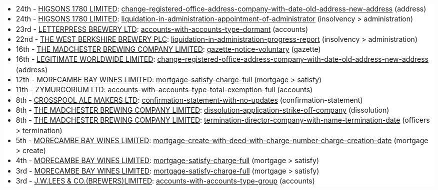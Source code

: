 - 24th - [HIGSONS 1780 LIMITED](https://find-and-update.company-information.service.gov.uk/company/09827004): [change-registered-office-address-company-with-date-old-address-new-address](https://find-and-update.company-information.service.gov.uk/company/09611653/filing-history/MzQwODIxNTU1NWFkaXF6a2N4) (address)
- 24th - [HIGSONS 1780 LIMITED](https://find-and-update.company-information.service.gov.uk/company/09827004): [liquidation-in-administration-appointment-of-administrator](https://find-and-update.company-information.service.gov.uk/company/09611653/filing-history/MzQwODIxNTQ1MmFkaXF6a2N4) (insolvency > administration)
- 23rd - [LETTERPRESS BREWERY LTD](https://find-and-update.company-information.service.gov.uk/company/11306492): [accounts-with-accounts-type-dormant](https://find-and-update.company-information.service.gov.uk/company/09611653/filing-history/MzQwODQ5OTM4MmFkaXF6a2N4) (accounts)
- 22nd - [THE WEST BERKSHIRE BREWERY PLC](https://find-and-update.company-information.service.gov.uk/company/03667842): [liquidation-in-administration-progress-report](https://find-and-update.company-information.service.gov.uk/company/09611653/filing-history/MzQwODA0MDIzNGFkaXF6a2N4) (insolvency > administration)
- 16th - [THE MADCHESTER BREWING COMPANY LIMITED](https://find-and-update.company-information.service.gov.uk/company/10024648): [gazette-notice-voluntary](https://find-and-update.company-information.service.gov.uk/company/09611653/filing-history/MzQwNjg0ODIzNGFkaXF6a2N4) (gazette)
- 16th - [LEGITIMATE WORLDWIDE LIMITED](https://find-and-update.company-information.service.gov.uk/company/12118758): [change-registered-office-address-company-with-date-old-address-new-address](https://find-and-update.company-information.service.gov.uk/company/09611653/filing-history/MzQwNzY2MTk4NmFkaXF6a2N4) (address)
- 12th - [MORECAMBE BAY WINES LIMITED](https://find-and-update.company-information.service.gov.uk/company/08375333): [mortgage-satisfy-charge-full](https://find-and-update.company-information.service.gov.uk/company/09611653/filing-history/MzQwNzM2MDYwN2FkaXF6a2N4) (mortgage > satisfy)
- 11th - [ZYMURGORIUM LTD](https://find-and-update.company-information.service.gov.uk/company/10372165): [accounts-with-accounts-type-total-exemption-full](https://find-and-update.company-information.service.gov.uk/company/09611653/filing-history/MzQwNjIzMDM4OWFkaXF6a2N4) (accounts)
- 8th - [CROSSPOOL ALE MAKERS LTD](https://find-and-update.company-information.service.gov.uk/company/12114082): [confirmation-statement-with-no-updates](https://find-and-update.company-information.service.gov.uk/company/09611653/filing-history/MzQwNjgzODQ0N2FkaXF6a2N4) (confirmation-statement)
- 8th - [THE MADCHESTER BREWING COMPANY LIMITED](https://find-and-update.company-information.service.gov.uk/company/10024648): [dissolution-application-strike-off-company](https://find-and-update.company-information.service.gov.uk/company/09611653/filing-history/MzQwNjg0NzcyMGFkaXF6a2N4) (dissolution)
- 8th - [THE MADCHESTER BREWING COMPANY LIMITED](https://find-and-update.company-information.service.gov.uk/company/10024648): [termination-director-company-with-name-termination-date](https://find-and-update.company-information.service.gov.uk/company/09611653/filing-history/MzQwNjg0NjA5OGFkaXF6a2N4) (officers > termination)
- 5th - [MORECAMBE BAY WINES LIMITED](https://find-and-update.company-information.service.gov.uk/company/08375333): [mortgage-create-with-deed-with-charge-number-charge-creation-date](https://find-and-update.company-information.service.gov.uk/company/09611653/filing-history/MzQwNjY4MjYyMmFkaXF6a2N4) (mortgage > create)
- 4th - [MORECAMBE BAY WINES LIMITED](https://find-and-update.company-information.service.gov.uk/company/08375333): [mortgage-satisfy-charge-full](https://find-and-update.company-information.service.gov.uk/company/09611653/filing-history/MzQwNjUzMDg3NWFkaXF6a2N4) (mortgage > satisfy)
- 3rd - [MORECAMBE BAY WINES LIMITED](https://find-and-update.company-information.service.gov.uk/company/08375333): [mortgage-satisfy-charge-full](https://find-and-update.company-information.service.gov.uk/company/09611653/filing-history/MzQwNjQyMDA5OWFkaXF6a2N4) (mortgage > satisfy)
- 3rd - [J.W.LEES & CO.(BREWERS)LIMITED](https://find-and-update.company-information.service.gov.uk/company/00557225): [accounts-with-accounts-type-group](https://find-and-update.company-information.service.gov.uk/company/09611653/filing-history/MzQwNTA2ODI1NGFkaXF6a2N4) (accounts)
